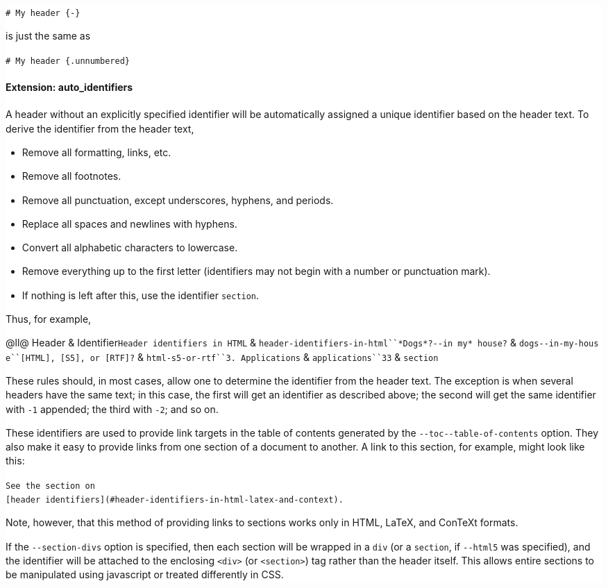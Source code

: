     # My header {-}

is just the same as

    # My header {.unnumbered}

#### Extension: auto\_identifiers

A header without an explicitly specified identifier will be
automatically assigned a unique identifier based on the header text. To
derive the identifier from the header text,

-   Remove all formatting, links, etc.

-   Remove all footnotes.

-   Remove all punctuation, except underscores, hyphens, and periods.

-   Replace all spaces and newlines with hyphens.

-   Convert all alphabetic characters to lowercase.

-   Remove everything up to the first letter (identifiers may not begin
    with a number or punctuation mark).

-   If nothing is left after this, use the identifier `section`.

Thus, for example,

<span>@ll@</span> Header & Identifier`Header identifiers in HTML` &
`header-identifiers-in-html``*Dogs*?--in my* house?` &
`dogs--in-my-house``[HTML], [S5], or [RTF]?` &
`html-s5-or-rtf``3. Applications` & `applications``33` & `section`

These rules should, in most cases, allow one to determine the identifier
from the header text. The exception is when several headers have the
same text; in this case, the first will get an identifier as described
above; the second will get the same identifier with `-1` appended; the
third with `-2`; and so on.

These identifiers are used to provide link targets in the table of
contents generated by the `--toc--table-of-contents` option. They also
make it easy to provide links from one section of a document to another.
A link to this section, for example, might look like this:

    See the section on
    [header identifiers](#header-identifiers-in-html-latex-and-context).

Note, however, that this method of providing links to sections works
only in HTML, LaTeX, and ConTeXt formats.

If the `--section-divs` option is specified, then each section will be
wrapped in a `div` (or a `section`, if `--html5` was specified), and the
identifier will be attached to the enclosing `<div>` (or `<section>`)
tag rather than the header itself. This allows entire sections to be
manipulated using javascript or treated differently in CSS.
